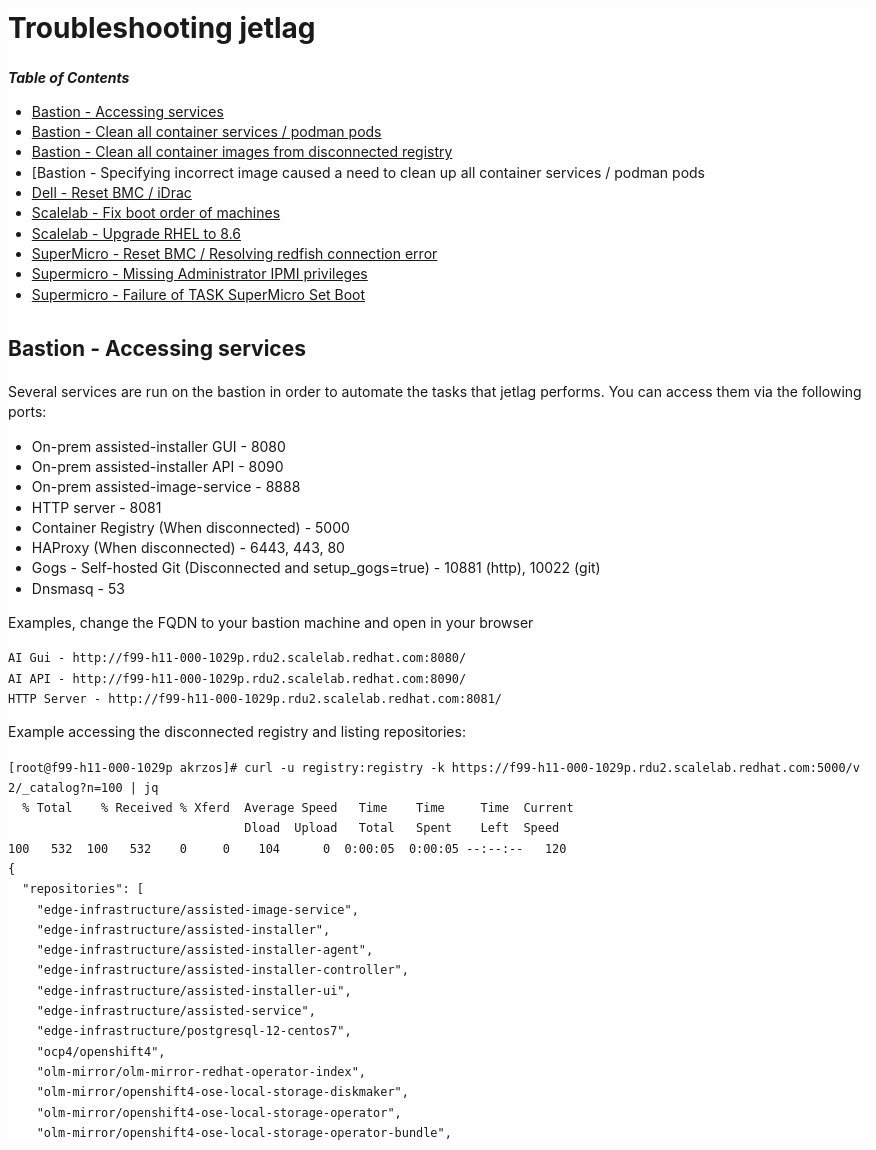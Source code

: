 # Troubleshooting jetlag

_**Table of Contents**_


- [Bastion - Accessing services](#bastion---accessing-services)
- [Bastion - Clean all container services / podman pods](#bastion---clean-all-container-services--podman-pods)
- [Bastion - Clean all container images from disconnected registry](#bastion---clean-all-container-images-from-disconnected-registry)
- [Bastion - Specifying incorrect image caused a need to clean up all container services / podman pods
- [Dell - Reset BMC / iDrac](#dell---reset-bmc--idrac)
- [Scalelab - Fix boot order of machines](#scalelab---fix-boot-order-of-machines)
- [Scalelab - Upgrade RHEL to 8.6](#scalelab---upgrade-rhel-to-86)
- [SuperMicro - Reset BMC / Resolving redfish connection error](#supermicro---reset-bmc--resolving-redfish-connection-error)
- [Supermicro - Missing Administrator IPMI privileges](#supermicro---missing-administrator-ipmi-privileges)
- [Supermicro - Failure of TASK SuperMicro Set Boot](#supermicro---failure-of-task-supermicro-set-boot)


## Bastion - Accessing services

Several services are run on the bastion in order to automate the tasks that jetlag performs. You can access them via the following ports:

* On-prem assisted-installer GUI - 8080
* On-prem assisted-installer API - 8090
* On-prem assisted-image-service - 8888
* HTTP server - 8081
* Container Registry (When disconnected) - 5000
* HAProxy (When disconnected) - 6443, 443, 80
* Gogs - Self-hosted Git (Disconnected and setup_gogs=true) - 10881 (http), 10022 (git)
* Dnsmasq - 53

Examples, change the FQDN to your bastion machine and open in your browser
```
AI Gui - http://f99-h11-000-1029p.rdu2.scalelab.redhat.com:8080/
AI API - http://f99-h11-000-1029p.rdu2.scalelab.redhat.com:8090/
HTTP Server - http://f99-h11-000-1029p.rdu2.scalelab.redhat.com:8081/
```

Example accessing the disconnected registry and listing repositories:
```console
[root@f99-h11-000-1029p akrzos]# curl -u registry:registry -k https://f99-h11-000-1029p.rdu2.scalelab.redhat.com:5000/v2/_catalog?n=100 | jq
  % Total    % Received % Xferd  Average Speed   Time    Time     Time  Current
                                 Dload  Upload   Total   Spent    Left  Speed
100   532  100   532    0     0    104      0  0:00:05  0:00:05 --:--:--   120
{
  "repositories": [
    "edge-infrastructure/assisted-image-service",
    "edge-infrastructure/assisted-installer",
    "edge-infrastructure/assisted-installer-agent",
    "edge-infrastructure/assisted-installer-controller",
    "edge-infrastructure/assisted-installer-ui",
    "edge-infrastructure/assisted-service",
    "edge-infrastructure/postgresql-12-centos7",
    "ocp4/openshift4",
    "olm-mirror/olm-mirror-redhat-operator-index",
    "olm-mirror/openshift4-ose-local-storage-diskmaker",
    "olm-mirror/openshift4-ose-local-storage-operator",
    "olm-mirror/openshift4-ose-local-storage-operator-bundle",
```